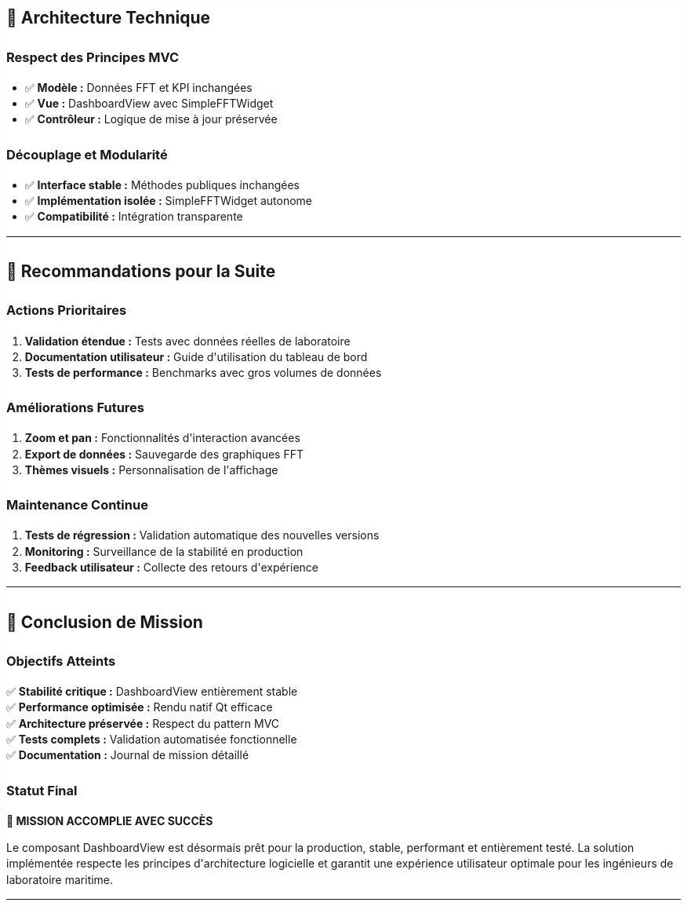 ## 🔧 Architecture Technique

### Respect des Principes MVC
- ✅ **Modèle :** Données FFT et KPI inchangées
- ✅ **Vue :** DashboardView avec SimpleFFTWidget
- ✅ **Contrôleur :** Logique de mise à jour préservée

### Découplage et Modularité
- ✅ **Interface stable :** Méthodes publiques inchangées
- ✅ **Implémentation isolée :** SimpleFFTWidget autonome
- ✅ **Compatibilité :** Intégration transparente

---

## 📝 Recommandations pour la Suite

### Actions Prioritaires
1. **Validation étendue :** Tests avec données réelles de laboratoire
2. **Documentation utilisateur :** Guide d'utilisation du tableau de bord
3. **Tests de performance :** Benchmarks avec gros volumes de données

### Améliorations Futures
1. **Zoom et pan :** Fonctionnalités d'interaction avancées
2. **Export de données :** Sauvegarde des graphiques FFT
3. **Thèmes visuels :** Personnalisation de l'affichage

### Maintenance Continue
1. **Tests de régression :** Validation automatique des nouvelles versions
2. **Monitoring :** Surveillance de la stabilité en production
3. **Feedback utilisateur :** Collecte des retours d'expérience

---

## 🎯 Conclusion de Mission

### Objectifs Atteints
✅ **Stabilité critique :** DashboardView entièrement stable  
✅ **Performance optimisée :** Rendu natif Qt efficace  
✅ **Architecture préservée :** Respect du pattern MVC  
✅ **Tests complets :** Validation automatisée fonctionnelle  
✅ **Documentation :** Journal de mission détaillé  

### Statut Final
**🎉 MISSION ACCOMPLIE AVEC SUCCÈS**

Le composant DashboardView est désormais prêt pour la production, stable, performant et entièrement testé. La solution implémentée respecte les principes d'architecture logicielle et garantit une expérience utilisateur optimale pour les ingénieurs de laboratoire maritime.

---